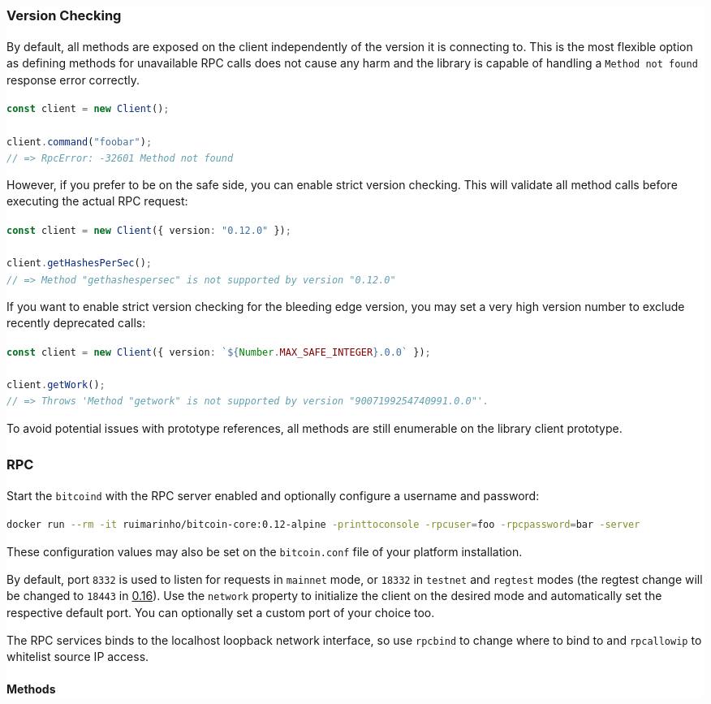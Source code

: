 ### Version Checking

By default, all methods are exposed on the client independently of the version it is connecting to. This is the most flexible option as defining methods for unavailable RPC calls does not cause any harm and the library is capable of handling a `Method not found` response error correctly.

```ts
const client = new Client();

client.command("foobar");
// => RpcError: -32601 Method not found
```

However, if you prefer to be on the safe side, you can enable strict version checking. This will validate all method calls before executing the actual RPC request:

```ts
const client = new Client({ version: "0.12.0" });

client.getHashesPerSec();
// => Method "gethashespersec" is not supported by version "0.12.0"
```

If you want to enable strict version checking for the bleeding edge version, you may set a very high version number to exclude recently deprecated calls:

```ts
const client = new Client({ version: `${Number.MAX_SAFE_INTEGER}.0.0` });

client.getWork();
// => Throws 'Method "getwork" is not supported by version "9007199254740991.0.0"'.
```

To avoid potential issues with prototype references, all methods are still enumerable on the library client prototype.

### RPC

Start the `bitcoind` with the RPC server enabled and optionally configure a username and password:

```sh
docker run --rm -it ruimarinho/bitcoin-core:0.12-alpine -printtoconsole -rpcuser=foo -rpcpassword=bar -server
```

These configuration values may also be set on the `bitcoin.conf` file of your platform installation.

By default, port `8332` is used to listen for requests in `mainnet` mode, or `18332` in `testnet` and `regtest` modes (the regtest change will be changed to `18443` in [0.16](https://github.com/bitcoin/bitcoin/pull/10825)). Use the `network` property to initialize the client on the desired mode and automatically set the respective default port. You can optionally set a custom port of your choice too.

The RPC services binds to the localhost loopback network interface, so use `rpcbind` to change where to bind to and `rpcallowip` to whitelist source IP access.

#### Methods
